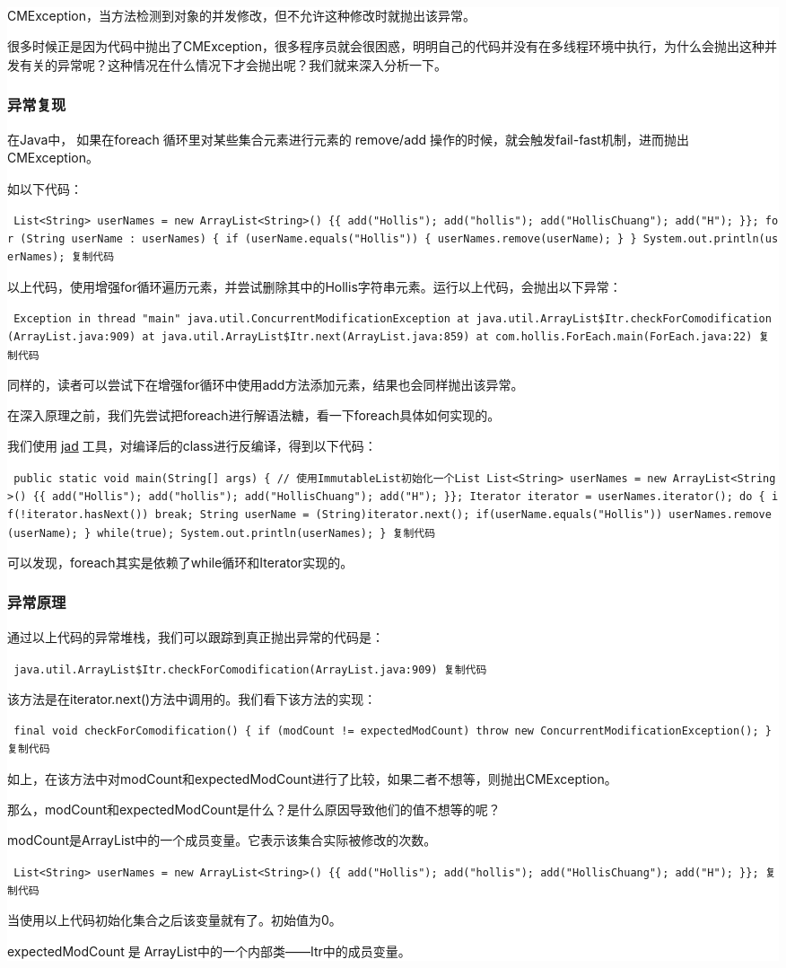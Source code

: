 CMException，当方法检测到对象的并发修改，但不允许这种修改时就抛出该异常。

很多时候正是因为代码中抛出了CMException，很多程序员就会很困惑，明明自己的代码并没有在多线程环境中执行，为什么会抛出这种并发有关的异常呢？这种情况在什么情况下才会抛出呢？我们就来深入分析一下。

### 异常复现 ###

在Java中， 如果在foreach 循环里对某些集合元素进行元素的 remove/add 操作的时候，就会触发fail-fast机制，进而抛出CMException。

如以下代码：

` List<String> userNames = new ArrayList<String>() {{ add("Hollis"); add("hollis"); add("HollisChuang"); add("H"); }}; for (String userName : userNames) { if (userName.equals("Hollis")) { userNames.remove(userName); } } System.out.println(userNames); 复制代码`

以上代码，使用增强for循环遍历元素，并尝试删除其中的Hollis字符串元素。运行以上代码，会抛出以下异常：

` Exception in thread "main" java.util.ConcurrentModificationException at java.util.ArrayList$Itr.checkForComodification(ArrayList.java:909) at java.util.ArrayList$Itr.next(ArrayList.java:859) at com.hollis.ForEach.main(ForEach.java:22) 复制代码`

同样的，读者可以尝试下在增强for循环中使用add方法添加元素，结果也会同样抛出该异常。

在深入原理之前，我们先尝试把foreach进行解语法糖，看一下foreach具体如何实现的。

我们使用 [jad]( https://link.juejin.im?target=https%3A%2F%2Fwww.hollischuang.com%2Farchives%2F58 ) 工具，对编译后的class进行反编译，得到以下代码：

` public static void main(String[] args) { // 使用ImmutableList初始化一个List List<String> userNames = new ArrayList<String>() {{ add("Hollis"); add("hollis"); add("HollisChuang"); add("H"); }}; Iterator iterator = userNames.iterator(); do { if(!iterator.hasNext()) break; String userName = (String)iterator.next(); if(userName.equals("Hollis")) userNames.remove(userName); } while(true); System.out.println(userNames); } 复制代码`

可以发现，foreach其实是依赖了while循环和Iterator实现的。

### 异常原理 ###

通过以上代码的异常堆栈，我们可以跟踪到真正抛出异常的代码是：

` java.util.ArrayList$Itr.checkForComodification(ArrayList.java:909) 复制代码`

该方法是在iterator.next()方法中调用的。我们看下该方法的实现：

` final void checkForComodification() { if (modCount != expectedModCount) throw new ConcurrentModificationException(); } 复制代码`

如上，在该方法中对modCount和expectedModCount进行了比较，如果二者不想等，则抛出CMException。

那么，modCount和expectedModCount是什么？是什么原因导致他们的值不想等的呢？

modCount是ArrayList中的一个成员变量。它表示该集合实际被修改的次数。

` List<String> userNames = new ArrayList<String>() {{ add("Hollis"); add("hollis"); add("HollisChuang"); add("H"); }}; 复制代码`

当使用以上代码初始化集合之后该变量就有了。初始值为0。

expectedModCount 是 ArrayList中的一个内部类——Itr中的成员变量。
